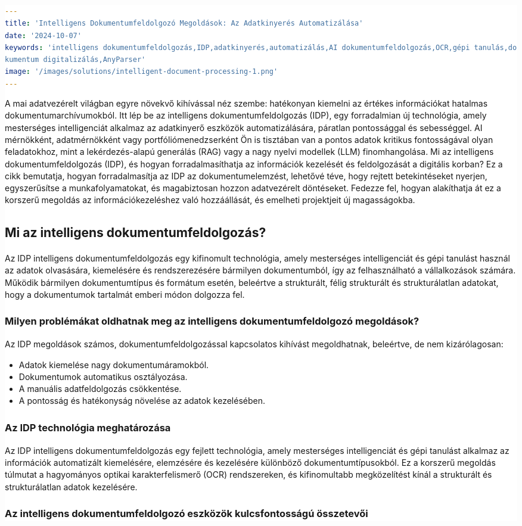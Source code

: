 ```yaml
---
title: 'Intelligens Dokumentumfeldolgozó Megoldások: Az Adatkinyerés Automatizálása'
date: '2024-10-07'
keywords: 'intelligens dokumentumfeldolgozás,IDP,adatkinyerés,automatizálás,AI dokumentumfeldolgozás,OCR,gépi tanulás,dokumentum digitalizálás,AnyParser'
image: '/images/solutions/intelligent-document-processing-1.png'
---
```


A mai adatvezérelt világban egyre növekvő kihívással néz szembe: hatékonyan kiemelni az értékes információkat hatalmas dokumentumarchívumokból. Itt lép be az intelligens dokumentumfeldolgozás (IDP), egy forradalmian új technológia, amely mesterséges intelligenciát alkalmaz az adatkinyerő eszközök automatizálására, páratlan pontossággal és sebességgel. AI mérnökként, adatmérnökként vagy portfóliómenedzserként Ön is tisztában van a pontos adatok kritikus fontosságával olyan feladatokhoz, mint a lekérdezés-alapú generálás (RAG) vagy a nagy nyelvi modellek (LLM) finomhangolása. Mi az intelligens dokumentumfeldolgozás (IDP), és hogyan forradalmasíthatja az információk kezelését és feldolgozását a digitális korban? Ez a cikk bemutatja, hogyan forradalmasítja az IDP az dokumentumelemzést, lehetővé téve, hogy rejtett betekintéseket nyerjen, egyszerűsítse a munkafolyamatokat, és magabiztosan hozzon adatvezérelt döntéseket. Fedezze fel, hogyan alakíthatja át ez a korszerű megoldás az információkezeléshez való hozzáállását, és emelheti projektjeit új magasságokba.

## Mi az intelligens dokumentumfeldolgozás?

Az IDP intelligens dokumentumfeldolgozás egy kifinomult technológia, amely mesterséges intelligenciát és gépi tanulást használ az adatok olvasására, kiemelésére és rendszerezésére bármilyen dokumentumból, így az felhasználható a vállalkozások számára. Működik bármilyen dokumentumtípus és formátum esetén, beleértve a strukturált, félig strukturált és strukturálatlan adatokat, hogy a dokumentumok tartalmát emberi módon dolgozza fel.

### Milyen problémákat oldhatnak meg az intelligens dokumentumfeldolgozó megoldások?

Az IDP megoldások számos, dokumentumfeldolgozással kapcsolatos kihívást megoldhatnak, beleértve, de nem kizárólagosan:

- Adatok kiemelése nagy dokumentumáramokból.
- Dokumentumok automatikus osztályozása.
- A manuális adatfeldolgozás csökkentése.
- A pontosság és hatékonyság növelése az adatok kezelésében.

### Az IDP technológia meghatározása

Az IDP intelligens dokumentumfeldolgozás egy fejlett technológia, amely mesterséges intelligenciát és gépi tanulást alkalmaz az információk automatizált kiemelésére, elemzésére és kezelésére különböző dokumentumtípusokból. Ez a korszerű megoldás túlmutat a hagyományos optikai karakterfelismerő (OCR) rendszereken, és kifinomultabb megközelítést kínál a strukturált és strukturálatlan adatok kezelésére.

### Az intelligens dokumentumfeldolgozó eszközök kulcsfontosságú összetevői
